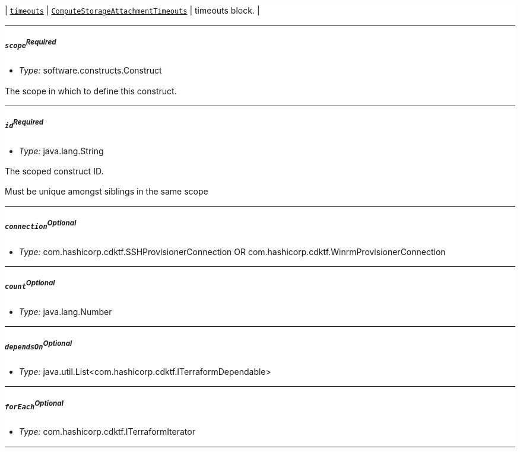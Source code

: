 | <code><a href="#@cdktf/provider-opc.computeStorageAttachment.ComputeStorageAttachment.Initializer.parameter.timeouts">timeouts</a></code> | <code><a href="#@cdktf/provider-opc.computeStorageAttachment.ComputeStorageAttachmentTimeouts">ComputeStorageAttachmentTimeouts</a></code> | timeouts block. |

---

##### `scope`<sup>Required</sup> <a name="scope" id="@cdktf/provider-opc.computeStorageAttachment.ComputeStorageAttachment.Initializer.parameter.scope"></a>

- *Type:* software.constructs.Construct

The scope in which to define this construct.

---

##### `id`<sup>Required</sup> <a name="id" id="@cdktf/provider-opc.computeStorageAttachment.ComputeStorageAttachment.Initializer.parameter.id"></a>

- *Type:* java.lang.String

The scoped construct ID.

Must be unique amongst siblings in the same scope

---

##### `connection`<sup>Optional</sup> <a name="connection" id="@cdktf/provider-opc.computeStorageAttachment.ComputeStorageAttachment.Initializer.parameter.connection"></a>

- *Type:* com.hashicorp.cdktf.SSHProvisionerConnection OR com.hashicorp.cdktf.WinrmProvisionerConnection

---

##### `count`<sup>Optional</sup> <a name="count" id="@cdktf/provider-opc.computeStorageAttachment.ComputeStorageAttachment.Initializer.parameter.count"></a>

- *Type:* java.lang.Number

---

##### `dependsOn`<sup>Optional</sup> <a name="dependsOn" id="@cdktf/provider-opc.computeStorageAttachment.ComputeStorageAttachment.Initializer.parameter.dependsOn"></a>

- *Type:* java.util.List<com.hashicorp.cdktf.ITerraformDependable>

---

##### `forEach`<sup>Optional</sup> <a name="forEach" id="@cdktf/provider-opc.computeStorageAttachment.ComputeStorageAttachment.Initializer.parameter.forEach"></a>

- *Type:* com.hashicorp.cdktf.ITerraformIterator

---
